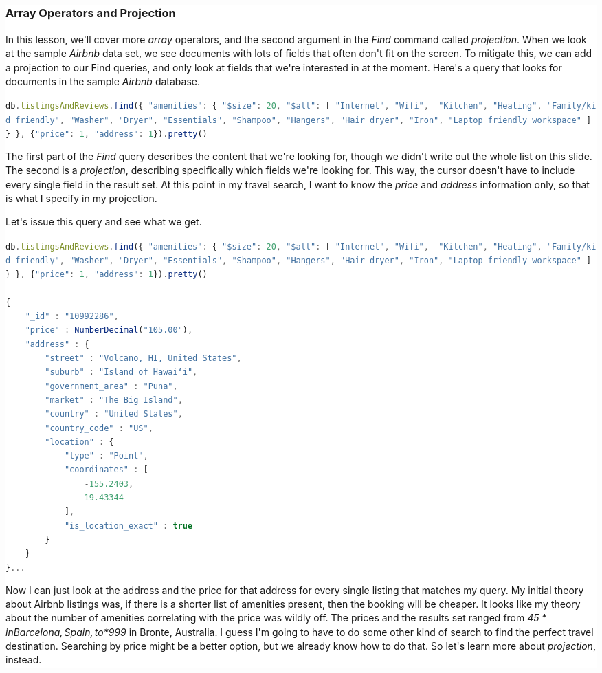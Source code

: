 ### Array Operators and Projection

In this lesson, we'll cover more *array* operators, and the second argument in the *Find* command called *projection*. When we look at the sample *Airbnb* data set, we see documents with lots of fields that often don't fit on the screen. To mitigate this, we can add a projection to our Find queries, and only look at fields that we're interested in at the moment. Here's a query that looks for documents in the sample *Airbnb* database.

```javascript
db.listingsAndReviews.find({ "amenities": { "$size": 20, "$all": [ "Internet", "Wifi",  "Kitchen", "Heating", "Family/kid friendly", "Washer", "Dryer", "Essentials", "Shampoo", "Hangers", "Hair dryer", "Iron", "Laptop friendly workspace" ] } }, {"price": 1, "address": 1}).pretty()
```

The first part of the *Find* query describes the content that we're looking for, though we didn't write out the whole list on this slide. The second is a *projection*, describing specifically which fields we're looking for. This way, the cursor doesn't have to include every single field in the result set. At this point in my travel search, I want to know the *price* and *address* information only, so that is what I specify in my projection.

Let's issue this query and see what we get.

```javascript
db.listingsAndReviews.find({ "amenities": { "$size": 20, "$all": [ "Internet", "Wifi",  "Kitchen", "Heating", "Family/kid friendly", "Washer", "Dryer", "Essentials", "Shampoo", "Hangers", "Hair dryer", "Iron", "Laptop friendly workspace" ] } }, {"price": 1, "address": 1}).pretty()

{
	"_id" : "10992286",
	"price" : NumberDecimal("105.00"),
	"address" : {
		"street" : "Volcano, HI, United States",
		"suburb" : "Island of Hawaiʻi",
		"government_area" : "Puna",
		"market" : "The Big Island",
		"country" : "United States",
		"country_code" : "US",
		"location" : {
			"type" : "Point",
			"coordinates" : [
				-155.2403,
				19.43344
			],
			"is_location_exact" : true
		}
	}
}...
```

Now I can just look at the address and the price for that address for every single listing that matches my query. My initial theory about Airbnb listings was, if there is a shorter list of amenities present, then the booking will be cheaper. It looks like my theory about the number of amenities correlating with the price was wildly off. The prices and the results set ranged from *$45* in Barcelona, Spain, to *$999* in Bronte, Australia. I guess I'm going to have to do some other kind of search to find the perfect travel destination. Searching by price might be a better option, but we already know how to do that. So let's learn more about *projection*, instead.
